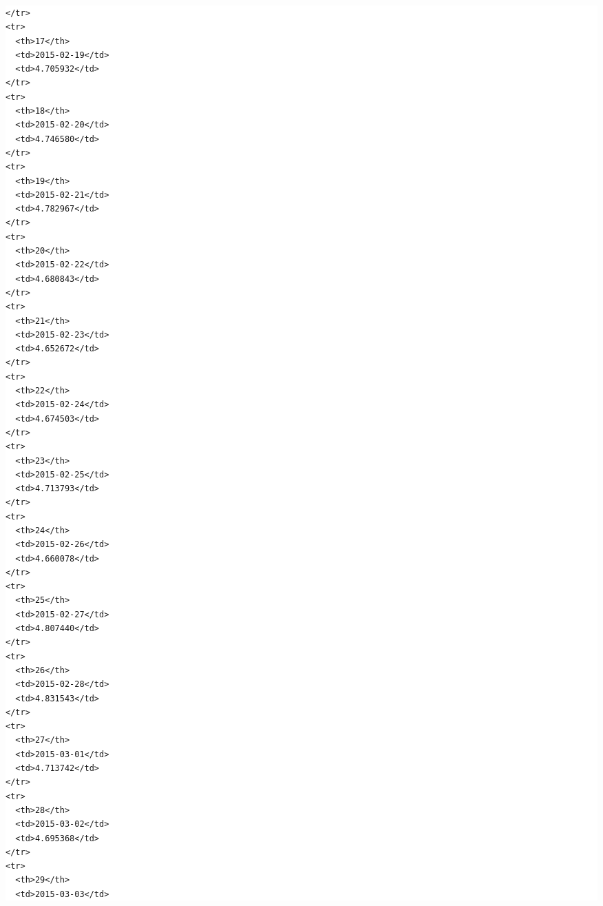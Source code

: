     </tr>
    <tr>
      <th>17</th>
      <td>2015-02-19</td>
      <td>4.705932</td>
    </tr>
    <tr>
      <th>18</th>
      <td>2015-02-20</td>
      <td>4.746580</td>
    </tr>
    <tr>
      <th>19</th>
      <td>2015-02-21</td>
      <td>4.782967</td>
    </tr>
    <tr>
      <th>20</th>
      <td>2015-02-22</td>
      <td>4.680843</td>
    </tr>
    <tr>
      <th>21</th>
      <td>2015-02-23</td>
      <td>4.652672</td>
    </tr>
    <tr>
      <th>22</th>
      <td>2015-02-24</td>
      <td>4.674503</td>
    </tr>
    <tr>
      <th>23</th>
      <td>2015-02-25</td>
      <td>4.713793</td>
    </tr>
    <tr>
      <th>24</th>
      <td>2015-02-26</td>
      <td>4.660078</td>
    </tr>
    <tr>
      <th>25</th>
      <td>2015-02-27</td>
      <td>4.807440</td>
    </tr>
    <tr>
      <th>26</th>
      <td>2015-02-28</td>
      <td>4.831543</td>
    </tr>
    <tr>
      <th>27</th>
      <td>2015-03-01</td>
      <td>4.713742</td>
    </tr>
    <tr>
      <th>28</th>
      <td>2015-03-02</td>
      <td>4.695368</td>
    </tr>
    <tr>
      <th>29</th>
      <td>2015-03-03</td>